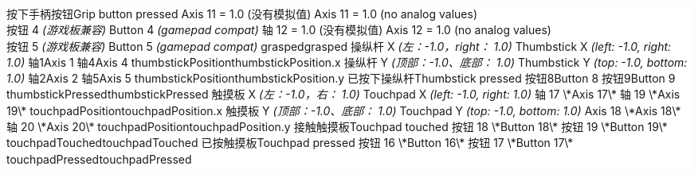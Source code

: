 <td> <span data-ttu-id="4215f-138">按下手柄按钮</span><span class="sxs-lookup"><span data-stu-id="4215f-138">Grip button pressed</span></span> </td><td> <span data-ttu-id="4215f-139">Axis 11 = 1.0 (没有模拟值) </span><span class="sxs-lookup"><span data-stu-id="4215f-139">Axis 11 = 1.0 (no analog values)</span></span><br /><span data-ttu-id="4215f-140">按钮 4 <i> (游戏板兼容) </i> </span><span class="sxs-lookup"><span data-stu-id="4215f-140">Button 4 <i>(gamepad compat)</i> </span></span></td><td> <span data-ttu-id="4215f-141">轴 12 = 1.0 (没有模拟值) </span><span class="sxs-lookup"><span data-stu-id="4215f-141">Axis 12 = 1.0 (no analog values)</span></span><br /><span data-ttu-id="4215f-142">按钮 5 <i> (游戏板兼容) </i> </span><span class="sxs-lookup"><span data-stu-id="4215f-142">Button 5 <i>(gamepad compat)</i> </span></span></td><td> <span data-ttu-id="4215f-143">grasped</span><span class="sxs-lookup"><span data-stu-id="4215f-143">grasped</span></span></td>
</tr><tr>
<td> <span data-ttu-id="4215f-144">操纵杆 X <i> (左：-1.0，right： 1.0) </i> </span><span class="sxs-lookup"><span data-stu-id="4215f-144">Thumbstick X <i>(left: -1.0, right: 1.0)</i> </span></span></td><td> <span data-ttu-id="4215f-145">轴1</span><span class="sxs-lookup"><span data-stu-id="4215f-145">Axis 1</span></span> </td><td> <span data-ttu-id="4215f-146">轴4</span><span class="sxs-lookup"><span data-stu-id="4215f-146">Axis 4</span></span> </td><td> <span data-ttu-id="4215f-147">thumbstickPosition</span><span class="sxs-lookup"><span data-stu-id="4215f-147">thumbstickPosition.x</span></span></td>
</tr><tr>
<td> <span data-ttu-id="4215f-148">操纵杆 Y <i> (顶部：-1.0、底部： 1.0) </i> </span><span class="sxs-lookup"><span data-stu-id="4215f-148">Thumbstick Y <i>(top: -1.0, bottom: 1.0)</i> </span></span></td><td> <span data-ttu-id="4215f-149">轴2</span><span class="sxs-lookup"><span data-stu-id="4215f-149">Axis 2</span></span> </td><td> <span data-ttu-id="4215f-150">轴5</span><span class="sxs-lookup"><span data-stu-id="4215f-150">Axis 5</span></span> </td><td> <span data-ttu-id="4215f-151">thumbstickPosition</span><span class="sxs-lookup"><span data-stu-id="4215f-151">thumbstickPosition.y</span></span></td>
</tr><tr>
<td> <span data-ttu-id="4215f-152">已按下操纵杆</span><span class="sxs-lookup"><span data-stu-id="4215f-152">Thumbstick pressed</span></span> </td><td> <span data-ttu-id="4215f-153">按钮8</span><span class="sxs-lookup"><span data-stu-id="4215f-153">Button 8</span></span> </td><td> <span data-ttu-id="4215f-154">按钮9</span><span class="sxs-lookup"><span data-stu-id="4215f-154">Button 9</span></span> </td><td> <span data-ttu-id="4215f-155">thumbstickPressed</span><span class="sxs-lookup"><span data-stu-id="4215f-155">thumbstickPressed</span></span></td>
</tr><tr>
<td> <span data-ttu-id="4215f-156">触摸板 X <i> (左：-1.0，右： 1.0) </i> </span><span class="sxs-lookup"><span data-stu-id="4215f-156">Touchpad X <i>(left: -1.0, right: 1.0)</i> </span></span></td><td> <span data-ttu-id="4215f-157">轴 17 \*</span><span class="sxs-lookup"><span data-stu-id="4215f-157">Axis 17\*</span></span> </td><td> <span data-ttu-id="4215f-158">轴 19 \*</span><span class="sxs-lookup"><span data-stu-id="4215f-158">Axis 19\*</span></span> </td><td> <span data-ttu-id="4215f-159">touchpadPosition</span><span class="sxs-lookup"><span data-stu-id="4215f-159">touchpadPosition.x</span></span></td>
</tr><tr>
<td> <span data-ttu-id="4215f-160">触摸板 Y <i> (顶部：-1.0、底部： 1.0) </i> </span><span class="sxs-lookup"><span data-stu-id="4215f-160">Touchpad Y <i>(top: -1.0, bottom: 1.0)</i> </span></span></td><td> <span data-ttu-id="4215f-161">Axis 18 \*</span><span class="sxs-lookup"><span data-stu-id="4215f-161">Axis 18\*</span></span> </td><td> <span data-ttu-id="4215f-162">轴 20 \*</span><span class="sxs-lookup"><span data-stu-id="4215f-162">Axis 20\*</span></span> </td><td> <span data-ttu-id="4215f-163">touchpadPosition</span><span class="sxs-lookup"><span data-stu-id="4215f-163">touchpadPosition.y</span></span></td>
</tr><tr>
<td> <span data-ttu-id="4215f-164">接触触摸板</span><span class="sxs-lookup"><span data-stu-id="4215f-164">Touchpad touched</span></span> </td><td> <span data-ttu-id="4215f-165">按钮 18 \*</span><span class="sxs-lookup"><span data-stu-id="4215f-165">Button 18\*</span></span> </td><td> <span data-ttu-id="4215f-166">按钮 19 \*</span><span class="sxs-lookup"><span data-stu-id="4215f-166">Button 19\*</span></span> </td><td> <span data-ttu-id="4215f-167">touchpadTouched</span><span class="sxs-lookup"><span data-stu-id="4215f-167">touchpadTouched</span></span></td>
</tr><tr>
<td> <span data-ttu-id="4215f-168">已按触摸板</span><span class="sxs-lookup"><span data-stu-id="4215f-168">Touchpad pressed</span></span> </td><td> <span data-ttu-id="4215f-169">按钮 16 \*</span><span class="sxs-lookup"><span data-stu-id="4215f-169">Button 16\*</span></span> </td><td> <span data-ttu-id="4215f-170">按钮 17 \*</span><span class="sxs-lookup"><span data-stu-id="4215f-170">Button 17\*</span></span> </td><td> <span data-ttu-id="4215f-171">touchpadPressed</span><span class="sxs-lookup"><span data-stu-id="4215f-171">touchpadPressed</span></span></td>
</tr><tr>